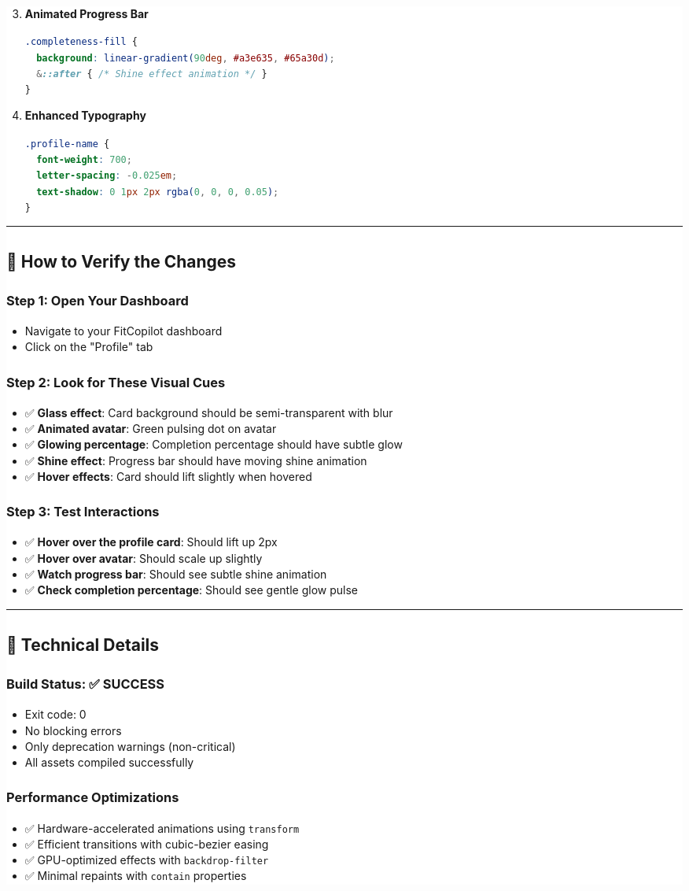 3. **Animated Progress Bar**
   ```scss
   .completeness-fill {
     background: linear-gradient(90deg, #a3e635, #65a30d);
     &::after { /* Shine effect animation */ }
   }
   ```

4. **Enhanced Typography**
   ```scss
   .profile-name {
     font-weight: 700;
     letter-spacing: -0.025em;
     text-shadow: 0 1px 2px rgba(0, 0, 0, 0.05);
   }
   ```

---

## 🎯 **How to Verify the Changes**

### **Step 1: Open Your Dashboard**
- Navigate to your FitCopilot dashboard
- Click on the "Profile" tab

### **Step 2: Look for These Visual Cues**
- ✅ **Glass effect**: Card background should be semi-transparent with blur
- ✅ **Animated avatar**: Green pulsing dot on avatar
- ✅ **Glowing percentage**: Completion percentage should have subtle glow
- ✅ **Shine effect**: Progress bar should have moving shine animation
- ✅ **Hover effects**: Card should lift slightly when hovered

### **Step 3: Test Interactions**
- ✅ **Hover over the profile card**: Should lift up 2px
- ✅ **Hover over avatar**: Should scale up slightly
- ✅ **Watch progress bar**: Should see subtle shine animation
- ✅ **Check completion percentage**: Should see gentle glow pulse

---

## 🔧 **Technical Details**

### **Build Status**: ✅ **SUCCESS**
- Exit code: 0
- No blocking errors
- Only deprecation warnings (non-critical)
- All assets compiled successfully

### **Performance Optimizations**
- ✅ Hardware-accelerated animations using `transform`
- ✅ Efficient transitions with cubic-bezier easing
- ✅ GPU-optimized effects with `backdrop-filter`
- ✅ Minimal repaints with `contain` properties
